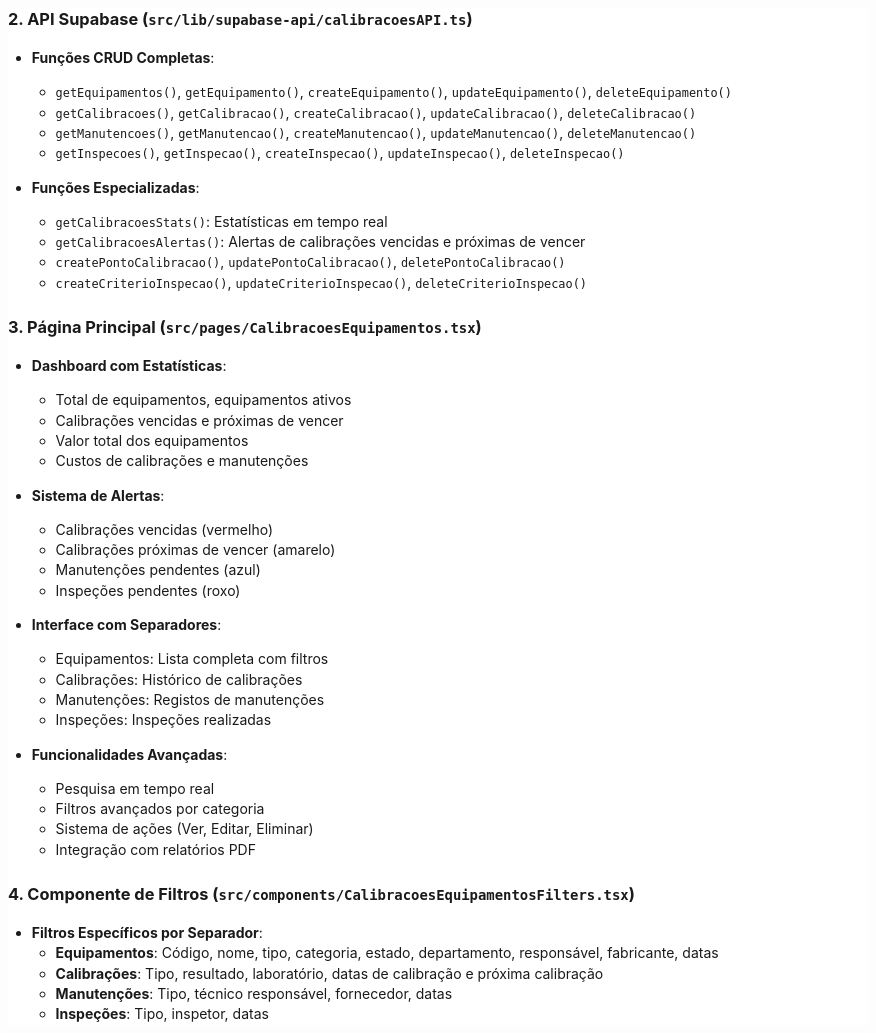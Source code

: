 ### 2. API Supabase (`src/lib/supabase-api/calibracoesAPI.ts`)
- **Funções CRUD Completas**:
  - `getEquipamentos()`, `getEquipamento()`, `createEquipamento()`, `updateEquipamento()`, `deleteEquipamento()`
  - `getCalibracoes()`, `getCalibracao()`, `createCalibracao()`, `updateCalibracao()`, `deleteCalibracao()`
  - `getManutencoes()`, `getManutencao()`, `createManutencao()`, `updateManutencao()`, `deleteManutencao()`
  - `getInspecoes()`, `getInspecao()`, `createInspecao()`, `updateInspecao()`, `deleteInspecao()`

- **Funções Especializadas**:
  - `getCalibracoesStats()`: Estatísticas em tempo real
  - `getCalibracoesAlertas()`: Alertas de calibrações vencidas e próximas de vencer
  - `createPontoCalibracao()`, `updatePontoCalibracao()`, `deletePontoCalibracao()`
  - `createCriterioInspecao()`, `updateCriterioInspecao()`, `deleteCriterioInspecao()`

### 3. Página Principal (`src/pages/CalibracoesEquipamentos.tsx`)
- **Dashboard com Estatísticas**:
  - Total de equipamentos, equipamentos ativos
  - Calibrações vencidas e próximas de vencer
  - Valor total dos equipamentos
  - Custos de calibrações e manutenções

- **Sistema de Alertas**:
  - Calibrações vencidas (vermelho)
  - Calibrações próximas de vencer (amarelo)
  - Manutenções pendentes (azul)
  - Inspeções pendentes (roxo)

- **Interface com Separadores**:
  - Equipamentos: Lista completa com filtros
  - Calibrações: Histórico de calibrações
  - Manutenções: Registos de manutenções
  - Inspeções: Inspeções realizadas

- **Funcionalidades Avançadas**:
  - Pesquisa em tempo real
  - Filtros avançados por categoria
  - Sistema de ações (Ver, Editar, Eliminar)
  - Integração com relatórios PDF

### 4. Componente de Filtros (`src/components/CalibracoesEquipamentosFilters.tsx`)
- **Filtros Específicos por Separador**:
  - **Equipamentos**: Código, nome, tipo, categoria, estado, departamento, responsável, fabricante, datas
  - **Calibrações**: Tipo, resultado, laboratório, datas de calibração e próxima calibração
  - **Manutenções**: Tipo, técnico responsável, fornecedor, datas
  - **Inspeções**: Tipo, inspetor, datas

